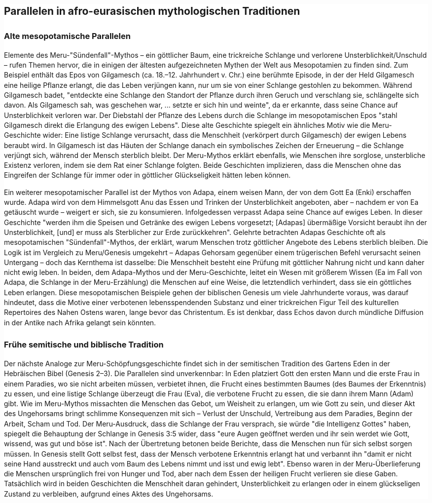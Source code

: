 
## Parallelen in afro-eurasischen mythologischen Traditionen

### Alte mesopotamische Parallelen

Elemente des Meru-"Sündenfall"-Mythos – ein göttlicher Baum, eine trickreiche Schlange und verlorene Unsterblichkeit/Unschuld – rufen Themen hervor, die in einigen der ältesten aufgezeichneten Mythen der Welt aus Mesopotamien zu finden sind. Zum Beispiel enthält das Epos von Gilgamesch (ca. 18.–12. Jahrhundert v. Chr.) eine berühmte Episode, in der der Held Gilgamesch eine heilige Pflanze erlangt, die das Leben verjüngen kann, nur um sie von einer Schlange gestohlen zu bekommen. Während Gilgamesch badet, "entdeckte eine Schlange den Standort der Pflanze durch ihren Geruch und verschlang sie, schlängelte sich davon. Als Gilgamesch sah, was geschehen war, ... setzte er sich hin und weinte", da er erkannte, dass seine Chance auf Unsterblichkeit verloren war. Der Diebstahl der Pflanze des Lebens durch die Schlange im mesopotamischen Epos "stahl Gilgamesch direkt die Erlangung des ewigen Lebens". Diese alte Geschichte spiegelt ein ähnliches Motiv wie die Meru-Geschichte wider: Eine listige Schlange verursacht, dass die Menschheit (verkörpert durch Gilgamesch) der ewigen Lebens beraubt wird. In Gilgamesch ist das Häuten der Schlange danach ein symbolisches Zeichen der Erneuerung – die Schlange verjüngt sich, während der Mensch sterblich bleibt. Der Meru-Mythos erklärt ebenfalls, wie Menschen ihre sorglose, unsterbliche Existenz verloren, indem sie dem Rat einer Schlange folgten. Beide Geschichten implizieren, dass die Menschen ohne das Eingreifen der Schlange für immer oder in göttlicher Glückseligkeit hätten leben können.

Ein weiterer mesopotamischer Parallel ist der Mythos von Adapa, einem weisen Mann, der von dem Gott Ea (Enki) erschaffen wurde. Adapa wird von dem Himmelsgott Anu das Essen und Trinken der Unsterblichkeit angeboten, aber – nachdem er von Ea getäuscht wurde – weigert er sich, sie zu konsumieren. Infolgedessen verpasst Adapa seine Chance auf ewiges Leben. In dieser Geschichte "werden ihm die Speisen und Getränke des ewigen Lebens vorgesetzt; [Adapas] übermäßige Vorsicht beraubt ihn der Unsterblichkeit, [und] er muss als Sterblicher zur Erde zurückkehren". Gelehrte betrachten Adapas Geschichte oft als mesopotamischen "Sündenfall"-Mythos, der erklärt, warum Menschen trotz göttlicher Angebote des Lebens sterblich bleiben. Die Logik ist im Vergleich zu Meru/Genesis umgekehrt – Adapas Gehorsam gegenüber einem trügerischen Befehl verursacht seinen Untergang – doch das Kernthema ist dasselbe: Die Menschheit besteht eine Prüfung mit göttlicher Nahrung nicht und kann daher nicht ewig leben. In beiden, dem Adapa-Mythos und der Meru-Geschichte, leitet ein Wesen mit größerem Wissen (Ea im Fall von Adapa, die Schlange in der Meru-Erzählung) die Menschen auf eine Weise, die letztendlich verhindert, dass sie ein göttliches Leben erlangen. Diese mesopotamischen Beispiele gehen der biblischen Genesis um viele Jahrhunderte voraus, was darauf hindeutet, dass die Motive einer verbotenen lebensspendenden Substanz und einer trickreichen Figur Teil des kulturellen Repertoires des Nahen Ostens waren, lange bevor das Christentum. Es ist denkbar, dass Echos davon durch mündliche Diffusion in der Antike nach Afrika gelangt sein könnten.

### Frühe semitische und biblische Tradition

Der nächste Analoge zur Meru-Schöpfungsgeschichte findet sich in der semitischen Tradition des Gartens Eden in der Hebräischen Bibel (Genesis 2–3). Die Parallelen sind unverkennbar: In Eden platziert Gott den ersten Mann und die erste Frau in einem Paradies, wo sie nicht arbeiten müssen, verbietet ihnen, die Frucht eines bestimmten Baumes (des Baumes der Erkenntnis) zu essen, und eine listige Schlange überzeugt die Frau (Eva), die verbotene Frucht zu essen, die sie dann ihrem Mann (Adam) gibt. Wie im Meru-Mythos missachten die Menschen das Gebot, um Weisheit zu erlangen, um wie Gott zu sein, und dieser Akt des Ungehorsams bringt schlimme Konsequenzen mit sich – Verlust der Unschuld, Vertreibung aus dem Paradies, Beginn der Arbeit, Scham und Tod. Der Meru-Ausdruck, dass die Schlange der Frau versprach, sie würde "die Intelligenz Gottes" haben, spiegelt die Behauptung der Schlange in Genesis 3:5 wider, dass "eure Augen geöffnet werden und ihr sein werdet wie Gott, wissend, was gut und böse ist". Nach der Übertretung betonen beide Berichte, dass die Menschen nun für sich selbst sorgen müssen. In Genesis stellt Gott selbst fest, dass der Mensch verbotene Erkenntnis erlangt hat und verbannt ihn "damit er nicht seine Hand ausstreckt und auch vom Baum des Lebens nimmt und isst und ewig lebt". Ebenso waren in der Meru-Überlieferung die Menschen ursprünglich frei von Hunger und Tod, aber nach dem Essen der heiligen Frucht verlieren sie diese Gaben. Tatsächlich wird in beiden Geschichten die Menschheit daran gehindert, Unsterblichkeit zu erlangen oder in einem glückseligen Zustand zu verbleiben, aufgrund eines Aktes des Ungehorsams.

